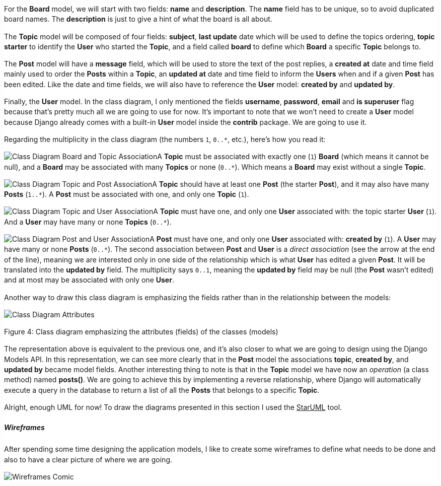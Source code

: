 For the **Board** model, we will start with two fields: **name** and **description**. The **name** field has to be unique, so to avoid duplicated board names. The **description** is just to give a hint of what the board is all about.

The **Topic** model will be composed of four fields: **subject**, **last update** date which will be used to define the topics ordering, **topic starter** to identify the **User** who started the **Topic**, and a field called **board** to define which **Board** a specific **Topic** belongs to.

The **Post** model will have a **message** field, which will be used to store the text of the post replies, a **created at** date and time field mainly used to order the **Posts** within a **Topic**, an **updated at** date and time field to inform the **Users** when and if a given **Post** has been edited. Like the date and time fields, we will also have to reference the **User** model: **created by** and **updated by**.

Finally, the **User** model. In the class diagram, I only mentioned the fields **username**, **password**, **email** and **is superuser** flag because that’s pretty much all we are going to use for now. It’s important to note that we won’t need to create a **User** model because Django already comes with a built-in **User** model inside the **contrib** package. We are going to use it.

Regarding the multiplicity in the class diagram (the numbers `1`, `0..*`, etc.), here’s how you read it:

![Class Diagram Board and Topic Association](https://simpleisbetterthancomplex.com/media/series/beginners-guide/1.11/part-2/class-diagram-board-topic.png)A **Topic** must be associated with exactly one (`1`) **Board** (which means it cannot be null), and a **Board** may be associated with many **Topics** or none (`0..*`). Which means a **Board** may exist without a single **Topic**.

![Class Diagram Topic and Post Association](https://simpleisbetterthancomplex.com/media/series/beginners-guide/1.11/part-2/class-diagram-topic-post.png)A **Topic** should have at least one **Post** (the starter **Post**), and it may also have many **Posts** (`1..*`). A **Post** must be associated with one, and only one **Topic** (`1`).

![Class Diagram Topic and User Association](https://simpleisbetterthancomplex.com/media/series/beginners-guide/1.11/part-2/class-diagram-topic-user.png)A **Topic** must have one, and only one **User** associated with: the topic starter **User** (`1`). And a **User** may have many or none **Topics** (`0..*`).

![Class Diagram Post and User Association](https://simpleisbetterthancomplex.com/media/series/beginners-guide/1.11/part-2/class-diagram-post-user.png)A **Post** must have one, and only one **User** associated with: **created by** (`1`). A **User** may have many or none **Posts** (`0..*`). The second association between **Post** and **User** is a *direct association* (see the arrow at the end of the line), meaning we are interested only in one side of the relationship which is what **User** has edited a given **Post**. It will be translated into the **updated by** field. The multiplicity says `0..1`, meaning the **updated by** field may be null (the **Post** wasn’t edited) and at most may be associated with only one **User**.

Another way to draw this class diagram is emphasizing the fields rather than in the relationship between the models:

![Class Diagram Attributes](https://simpleisbetterthancomplex.com/media/series/beginners-guide/1.11/part-2/class-diagram-attributes.png)

Figure 4: Class diagram emphasizing the attributes (fields) of the classes (models)

The representation above is equivalent to the previous one, and it’s also closer to what we are going to design using the Django Models API. In this representation, we can see more clearly that in the **Post** model the associations **topic**, **created by**, and **updated by** became model fields. Another interesting thing to note is that in the **Topic** model we have now an *operation* (a class method) named **posts()**. We are going to achieve this by implementing a reverse relationship, where Django will automatically execute a query in the database to return a list of all the **Posts** that belongs to a specific **Topic**.

Alright, enough UML for now! To draw the diagrams presented in this section I used the [StarUML](http://staruml.io/) tool.

##### Wireframes

After spending some time designing the application models, I like to create some wireframes to define what needs to be done and also to have a clear picture of where we are going.

![Wireframes Comic](https://simpleisbetterthancomplex.com/media/series/beginners-guide/1.11/part-2/Pixton_Comic_Wireframes.png)

